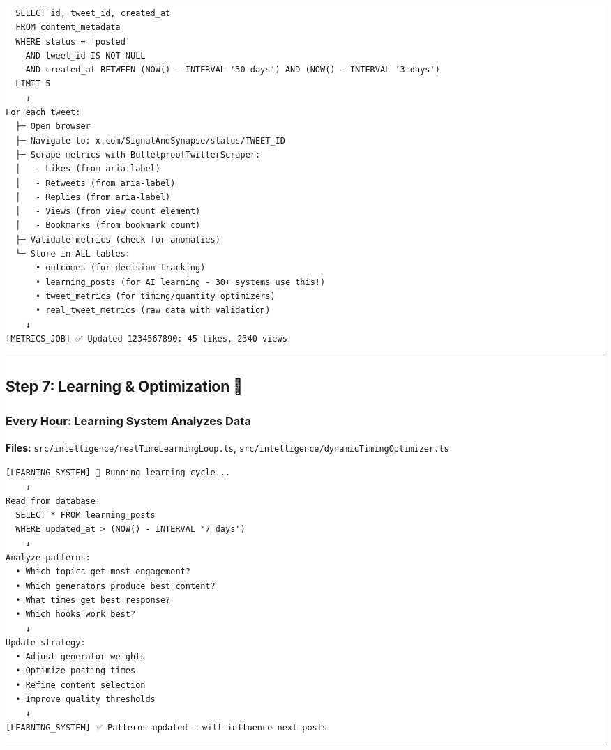 ```
  SELECT id, tweet_id, created_at
  FROM content_metadata
  WHERE status = 'posted'
    AND tweet_id IS NOT NULL
    AND created_at BETWEEN (NOW() - INTERVAL '30 days') AND (NOW() - INTERVAL '3 days')
  LIMIT 5
    ↓
For each tweet:
  ├─ Open browser
  ├─ Navigate to: x.com/SignalAndSynapse/status/TWEET_ID
  ├─ Scrape metrics with BulletproofTwitterScraper:
  │   - Likes (from aria-label)
  │   - Retweets (from aria-label)
  │   - Replies (from aria-label)
  │   - Views (from view count element)
  │   - Bookmarks (from bookmark count)
  ├─ Validate metrics (check for anomalies)
  └─ Store in ALL tables:
      • outcomes (for decision tracking)
      • learning_posts (for AI learning - 30+ systems use this!)
      • tweet_metrics (for timing/quantity optimizers)
      • real_tweet_metrics (raw data with validation)
    ↓
[METRICS_JOB] ✅ Updated 1234567890: 45 likes, 2340 views
```

---

## **Step 7: Learning & Optimization** 🧠

### **Every Hour: Learning System Analyzes Data**
**Files:** `src/intelligence/realTimeLearningLoop.ts`, `src/intelligence/dynamicTimingOptimizer.ts`

```
[LEARNING_SYSTEM] 🧠 Running learning cycle...
    ↓
Read from database:
  SELECT * FROM learning_posts
  WHERE updated_at > (NOW() - INTERVAL '7 days')
    ↓
Analyze patterns:
  • Which topics get most engagement?
  • Which generators produce best content?
  • What times get best response?
  • Which hooks work best?
    ↓
Update strategy:
  • Adjust generator weights
  • Optimize posting times
  • Refine content selection
  • Improve quality thresholds
    ↓
[LEARNING_SYSTEM] ✅ Patterns updated - will influence next posts
```

---